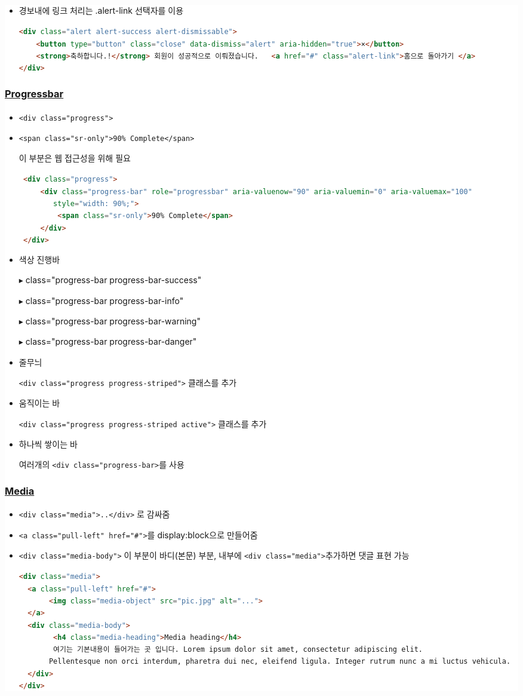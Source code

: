 * 경보내에 링크 처리는 .alert-link 선택자를 이용

    ```html
    <div class="alert alert-success alert-dismissable">
        <button type="button" class="close" data-dismiss="alert" aria-hidden="true">×</button>
        <strong>축하합니다.!</strong> 회원이 성공적으로 이뤄졌습니다.   <a href="#" class="alert-link">홈으로 돌아가기 </a>
    </div>
    ```
    
### [Progressbar](https://gekdev.github.io/docs/css/bootstrap/progressbar.html)

* `<div class="progress">`

* `<span class="sr-only">90% Complete</span>` 

    이 부분은 웹 접근성을 위해 필요 

    ```HTML
     <div class="progress">
         <div class="progress-bar" role="progressbar" aria-valuenow="90" aria-valuemin="0" aria-valuemax="100" 
            style="width: 90%;">
             <span class="sr-only">90% Complete</span>
         </div>
     </div>
     ```
  
* 색상 진행바
        
    &#9656; class="progress-bar progress-bar-success"
    
    &#9656; class="progress-bar progress-bar-info"
    
    &#9656; class="progress-bar progress-bar-warning"
    
    &#9656; class="progress-bar progress-bar-danger"

* 줄무늬

    `<div class="progress progress-striped">` 클래스를 추가
        
* 움직이는 바

    `<div class="progress progress-striped active">` 클래스를 추가

* 하나씩 쌓이는 바

    여러개의 `<div class="progress-bar>`를 사용
     
### [Media](https://gekdev.github.io/docs/css/bootstrap/media.html)

* `<div class="media">..</div>` 로 감싸줌

* `<a class="pull-left" href="#">`를 display:block으로 만들어줌

* `<div class="media-body">` 이 부분이 바디(본문) 부분, 내부에 `<div class="media">`추가하면 댓글 표현 가능

    ```html
    <div class="media">
      <a class="pull-left" href="#">
           <img class="media-object" src="pic.jpg" alt="...">
      </a>
      <div class="media-body">
            <h4 class="media-heading">Media heading</h4>
            여기는 기본내용이 들어가는 곳 입니다. Lorem ipsum dolor sit amet, consectetur adipiscing elit. 
           Pellentesque non orci interdum, pharetra dui nec, eleifend ligula. Integer rutrum nunc a mi luctus vehicula. 
      </div>
    </div>